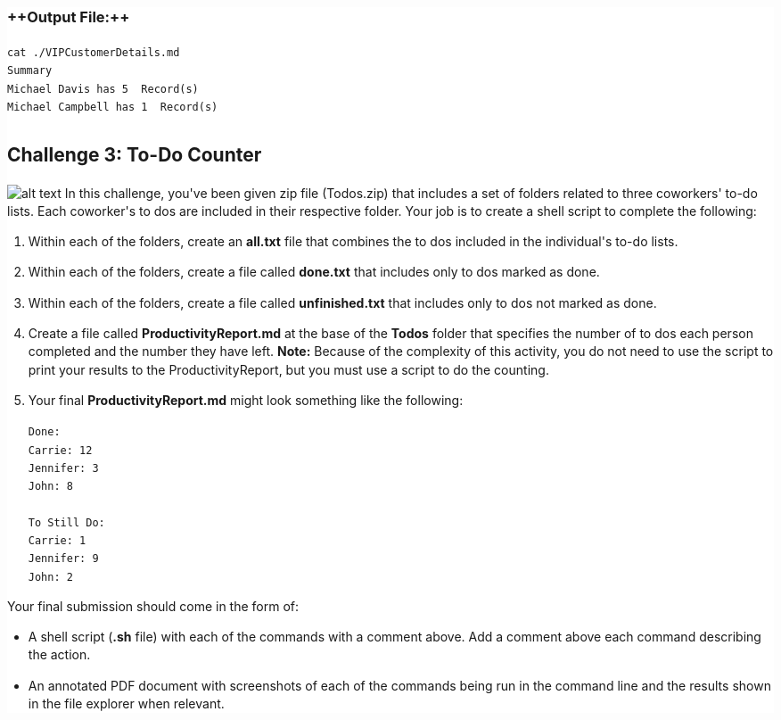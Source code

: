 ```bash

```

### ++**Output File:**++
```shell
cat ./VIPCustomerDetails.md 
Summary
Michael Davis has 5  Record(s)
Michael Campbell has 1  Record(s)
```


## Challenge 3: To-Do Counter
![alt text](https://github.com/vittalsiddaiah/CyberSecurity/tree/master/Homework_02/02-Todo.jpg)
In this challenge, you've been given zip file (Todos.zip) that includes a set of folders related to three coworkers' to-do lists. Each coworker's to dos are included in their respective folder. Your job is to create a shell script to complete the following:

1. Within each of the folders, create an **all.txt** file that combines the to dos included in the individual's to-do lists.

2. Within each of the folders, create a file called **done.txt** that includes only to dos marked as done.

3. Within each of the folders, create a file called **unfinished.txt** that includes only to dos not marked as done.

4. Create a file called **ProductivityReport.md** at the base of the **Todos** folder that specifies the number of to dos each person completed and the number they have left. **Note:** Because of the complexity of this activity, you do not need to use the script to print your results to the ProductivityReport, but you must use a script to do the counting.

5. Your final **ProductivityReport.md** might look something like the following:

    ```
    Done:
    Carrie: 12
    Jennifer: 3
    John: 8
    
    To Still Do:
    Carrie: 1
    Jennifer: 9
    John: 2
    
    ```

Your final submission should come in the form of: 

* A shell script (**.sh** file) with each of the commands with a comment above. Add a comment above each command describing the action.  

* An annotated PDF document with screenshots of each of the commands being run in the command line and the results shown in the file explorer when relevant. 
